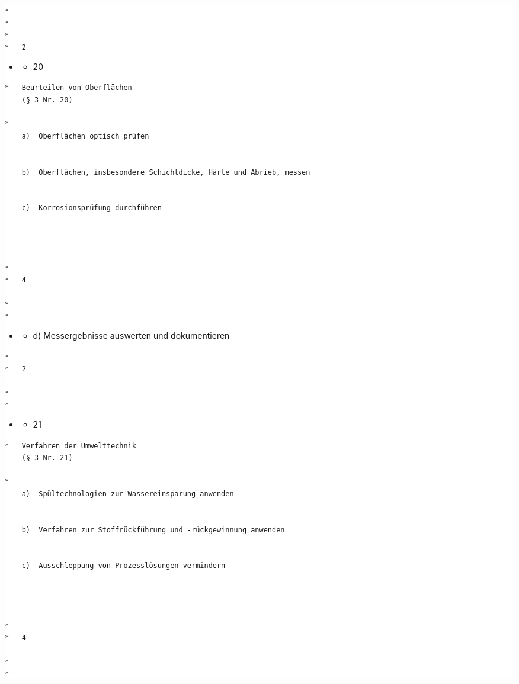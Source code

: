 


    *
    *
    *
    *   2


*    *   20

    *   Beurteilen von Oberflächen
        (§ 3 Nr. 20)

    *
        a)  Oberflächen optisch prüfen


        b)  Oberflächen, insbesondere Schichtdicke, Härte und Abrieb, messen


        c)  Korrosionsprüfung durchführen




    *
    *   4

    *
    *

*    *
        d)  Messergebnisse auswerten und dokumentieren




    *
    *   2

    *
    *

*    *   21

    *   Verfahren der Umwelttechnik
        (§ 3 Nr. 21)

    *
        a)  Spültechnologien zur Wassereinsparung anwenden


        b)  Verfahren zur Stoffrückführung und -rückgewinnung anwenden


        c)  Ausschleppung von Prozesslösungen vermindern




    *
    *   4

    *
    *
